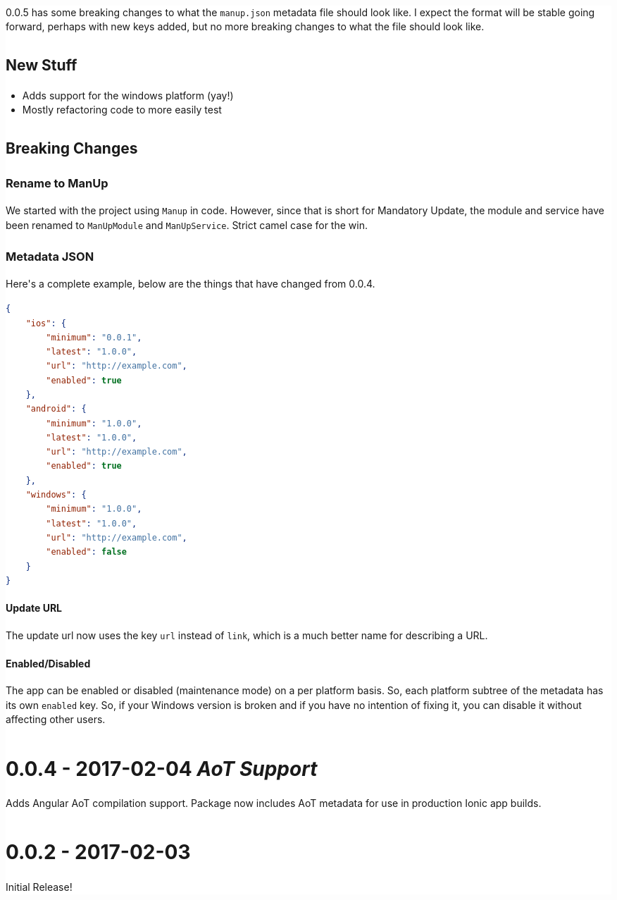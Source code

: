 0.0.5 has some breaking changes to what the `manup.json` metadata file should look like. I expect the format will be stable going forward, perhaps with new keys added, but no more breaking changes to what the file should look like.

## New Stuff
- Adds support for the windows platform (yay!)
- Mostly refactoring code to more easily test

## Breaking Changes

### Rename to ManUp

We started with the project using `Manup` in code. However, since that is short for Mandatory Update, the module and service have been renamed to `ManUpModule` and `ManUpService`. Strict camel case for the win.

### Metadata JSON

Here's a complete example, below are the things that have changed from 0.0.4.

``` json
{
    "ios": {
        "minimum": "0.0.1",
        "latest": "1.0.0",
        "url": "http://example.com",
        "enabled": true
    },
    "android": {
        "minimum": "1.0.0",
        "latest": "1.0.0",
        "url": "http://example.com",
        "enabled": true
    },
    "windows": {
        "minimum": "1.0.0",
        "latest": "1.0.0",
        "url": "http://example.com",
        "enabled": false
    }
}
```

#### Update URL

The update url now uses the key `url` instead of `link`, which is a much better name for describing a URL.

#### Enabled/Disabled

The app can be enabled or disabled (maintenance mode) on a per platform basis. So, each platform subtree of the metadata has its own `enabled` key. So, if your Windows version is broken and if you have no intention of fixing it, you can disable it without affecting other users.


# 0.0.4 - 2017-02-04 _AoT Support_

Adds Angular AoT compilation support. Package now includes AoT metadata for use in production Ionic app builds.

# 0.0.2 - 2017-02-03

Initial Release!
